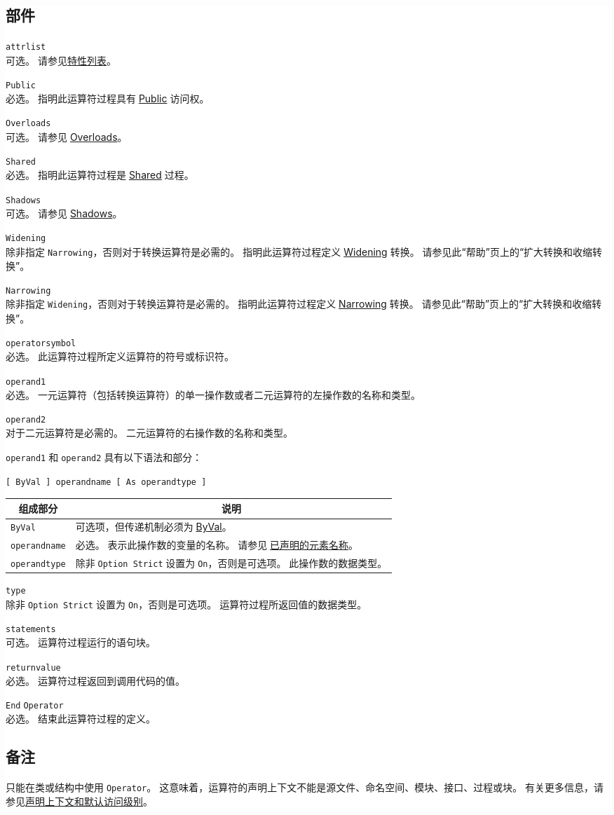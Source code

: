 ## 部件  
 `attrlist`  
 可选。  请参见[特性列表](../../../visual-basic/language-reference/statements/attribute-list.md)。  
  
 `Public`  
 必选。  指明此运算符过程具有 [Public](../../../visual-basic/language-reference/modifiers/public.md) 访问权。  
  
 `Overloads`  
 可选。  请参见 [Overloads](../../../visual-basic/language-reference/modifiers/overloads.md)。  
  
 `Shared`  
 必选。  指明此运算符过程是 [Shared](../../../visual-basic/language-reference/modifiers/shared.md) 过程。  
  
 `Shadows`  
 可选。  请参见 [Shadows](../../../visual-basic/language-reference/modifiers/shadows.md)。  
  
 `Widening`  
 除非指定 `Narrowing`，否则对于转换运算符是必需的。  指明此运算符过程定义 [Widening](../../../visual-basic/language-reference/modifiers/widening.md) 转换。  请参见此“帮助”页上的“扩大转换和收缩转换”。  
  
 `Narrowing`  
 除非指定 `Widening`，否则对于转换运算符是必需的。  指明此运算符过程定义 [Narrowing](../../../visual-basic/language-reference/modifiers/narrowing.md) 转换。  请参见此“帮助”页上的“扩大转换和收缩转换”。  
  
 `operatorsymbol`  
 必选。  此运算符过程所定义运算符的符号或标识符。  
  
 `operand1`  
 必选。  一元运算符（包括转换运算符）的单一操作数或者二元运算符的左操作数的名称和类型。  
  
 `operand2`  
 对于二元运算符是必需的。  二元运算符的右操作数的名称和类型。  
  
 `operand1` 和 `operand2` 具有以下语法和部分：  
  
 `[ ByVal ] operandname [ As operandtype ]`  
  
|组成部分|说明|  
|----------|--------|  
|`ByVal`|可选项，但传递机制必须为 [ByVal](../../../visual-basic/language-reference/modifiers/byval.md)。|  
|`operandname`|必选。  表示此操作数的变量的名称。  请参见 [已声明的元素名称](../../../visual-basic/programming-guide/language-features/declared-elements/declared-element-names.md)。|  
|`operandtype`|除非 `Option Strict` 设置为 `On`，否则是可选项。  此操作数的数据类型。|  
  
 `type`  
 除非 `Option Strict` 设置为 `On`，否则是可选项。  运算符过程所返回值的数据类型。  
  
 `statements`  
 可选。  运算符过程运行的语句块。  
  
 `returnvalue`  
 必选。  运算符过程返回到调用代码的值。  
  
 `End` `Operator`  
 必选。  结束此运算符过程的定义。  
  
## 备注  
 只能在类或结构中使用 `Operator`。  这意味着，运算符的声明上下文不能是源文件、命名空间、模块、接口、过程或块。  有关更多信息，请参见[声明上下文和默认访问级别](../../../visual-basic/language-reference/statements/declaration-contexts-and-default-access-levels.md)。  
  